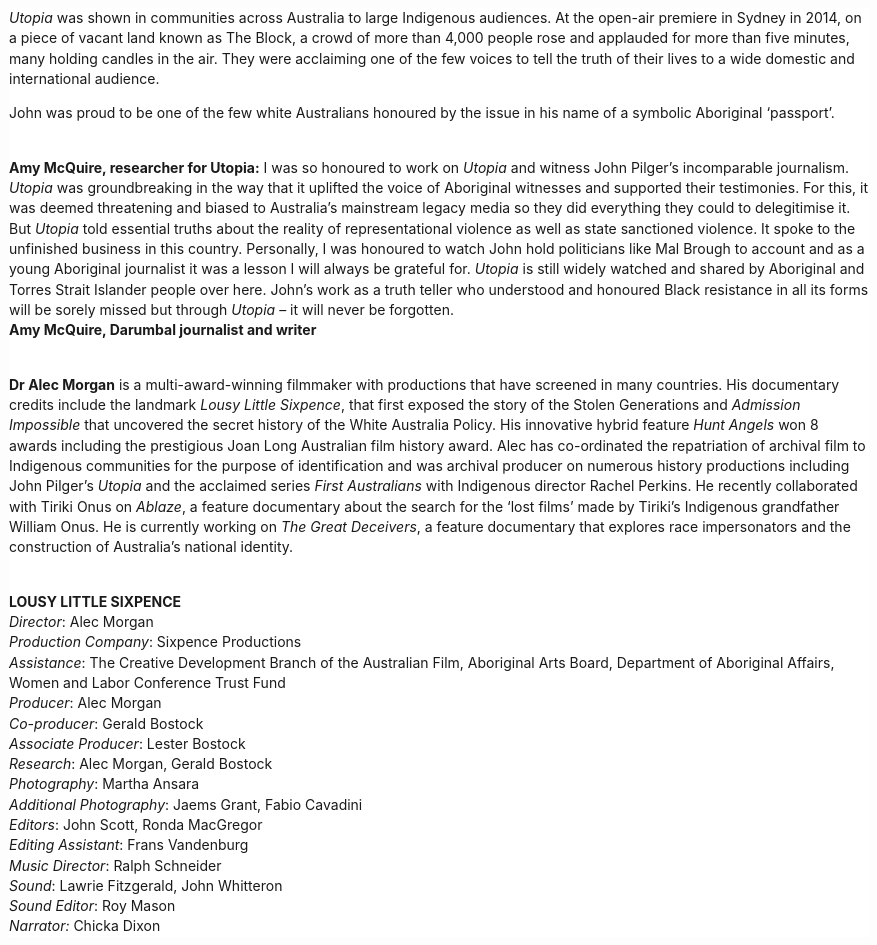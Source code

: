 _Utopia_ was shown in communities across Australia to large Indigenous audiences. At the open-air premiere in Sydney in 2014, on a piece of vacant land known as The Block, a crowd of more than 4,000 people rose and applauded for more than five minutes, many holding candles in the air.  They were acclaiming one of the few voices to tell the truth of their lives to a wide domestic and international audience.

John was proud to be one of the few white Australians honoured by the issue in his name of a symbolic Aboriginal ‘passport’.  
<br>

**Amy McQuire, researcher for Utopia:** I was so honoured to work on _Utopia_ and witness John Pilger’s incomparable journalism. _Utopia_ was groundbreaking in the way that it uplifted the voice of Aboriginal witnesses and supported their testimonies. For this, it was deemed threatening and biased to Australia’s mainstream legacy media so they did everything they could to delegitimise it. But _Utopia_ told essential truths about the reality of representational violence as well as state sanctioned violence. It spoke to the unfinished business in this country. Personally, I was honoured to watch John hold politicians like Mal Brough to account and as a young Aboriginal journalist it was a lesson I will always be grateful for. _Utopia_ is still widely watched and shared by Aboriginal and Torres Strait Islander people over here. John’s work as a truth teller who understood and honoured Black resistance in all its forms will be sorely missed but through _Utopia_ – it will never be forgotten.  
**Amy McQuire, Darumbal journalist and writer**  
<br>

**Dr Alec Morgan** is a multi-award-winning filmmaker with productions that have screened in many countries. His documentary credits include the landmark _Lousy Little Sixpence_, that first exposed the story of the Stolen Generations and _Admission Impossible_ that uncovered the secret history of the White Australia Policy. His innovative hybrid feature _Hunt Angels_ won 8 awards including the prestigious Joan Long Australian film history award. Alec has co-ordinated the repatriation of archival film to Indigenous communities for the purpose of identification and was archival producer on numerous history productions including John Pilger’s _Utopia_ and the acclaimed series _First Australians_ with Indigenous director Rachel Perkins. He recently collaborated with Tiriki Onus on _Ablaze_, a feature documentary about the search for the ‘lost films’ made by Tiriki’s Indigenous grandfather William Onus. He is currently working on _The Great Deceivers_, a feature documentary that explores race impersonators and the construction of Australia’s national identity.
<br><br>

**LOUSY LITTLE SIXPENCE**  
_Director_: Alec Morgan  
_Production Company_: Sixpence Productions  
_Assistance_: The Creative Development Branch of the Australian Film, Aboriginal Arts Board, Department of Aboriginal Affairs, Women and Labor Conference Trust Fund  
_Producer_: Alec Morgan  
_Co-producer_: Gerald Bostock  
_Associate Producer_: Lester Bostock  
_Research_: Alec Morgan, Gerald Bostock  
_Photography_: Martha Ansara  
_Additional Photography_: Jaems Grant,  Fabio Cavadini  
_Editors_: John Scott, Ronda MacGregor  
_Editing Assistant_: Frans Vandenburg  
_Music Director_: Ralph Schneider  
_Sound_: Lawrie Fitzgerald, John Whitteron  
_Sound Editor_: Roy Mason  
_Narrator:_ Chicka Dixon
